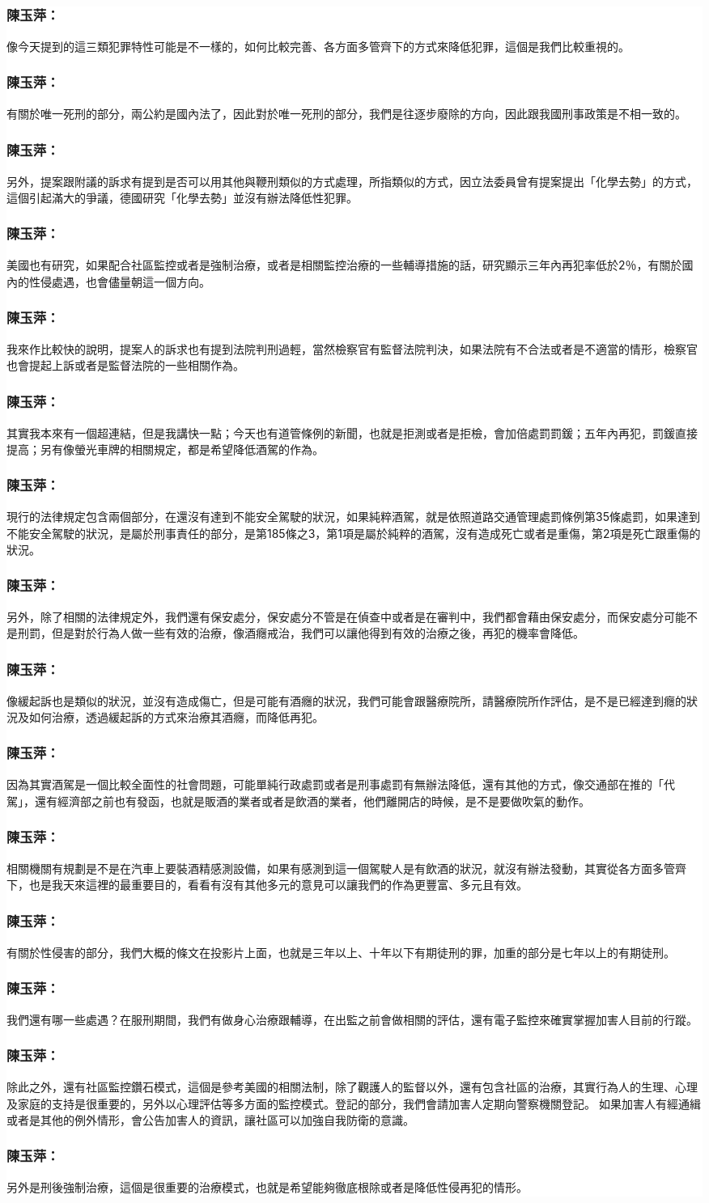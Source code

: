 ### 陳玉萍：
像今天提到的這三類犯罪特性可能是不一樣的，如何比較完善、各方面多管齊下的方式來降低犯罪，這個是我們比較重視的。

### 陳玉萍：
有關於唯一死刑的部分，兩公約是國內法了，因此對於唯一死刑的部分，我們是往逐步廢除的方向，因此跟我國刑事政策是不相一致的。

### 陳玉萍：
另外，提案跟附議的訴求有提到是否可以用其他與鞭刑類似的方式處理，所指類似的方式，因立法委員曾有提案提出「化學去勢」的方式，這個引起滿大的爭議，德國研究「化學去勢」並沒有辦法降低性犯罪。

### 陳玉萍：
美國也有研究，如果配合社區監控或者是強制治療，或者是相關監控治療的一些輔導措施的話，研究顯示三年內再犯率低於2％，有關於國內的性侵處遇，也會儘量朝這一個方向。

### 陳玉萍：
我來作比較快的說明，提案人的訴求也有提到法院判刑過輕，當然檢察官有監督法院判決，如果法院有不合法或者是不適當的情形，檢察官也會提起上訴或者是監督法院的一些相關作為。

### 陳玉萍：
其實我本來有一個超連結，但是我講快一點；今天也有道管條例的新聞，也就是拒測或者是拒檢，會加倍處罰罰鍰；五年內再犯，罰鍰直接提高；另有像螢光車牌的相關規定，都是希望降低酒駕的作為。

### 陳玉萍：
現行的法律規定包含兩個部分，在還沒有達到不能安全駕駛的狀況，如果純粹酒駕，就是依照道路交通管理處罰條例第35條處罰，如果達到不能安全駕駛的狀況，是屬於刑事責任的部分，是第185條之3，第1項是屬於純粹的酒駕，沒有造成死亡或者是重傷，第2項是死亡跟重傷的狀況。

### 陳玉萍：
另外，除了相關的法律規定外，我們還有保安處分，保安處分不管是在偵查中或者是在審判中，我們都會藉由保安處分，而保安處分可能不是刑罰，但是對於行為人做一些有效的治療，像酒癮戒治，我們可以讓他得到有效的治療之後，再犯的機率會降低。

### 陳玉萍：
像緩起訴也是類似的狀況，並沒有造成傷亡，但是可能有酒癮的狀況，我們可能會跟醫療院所，請醫療院所作評估，是不是已經達到癮的狀況及如何治療，透過緩起訴的方式來治療其酒癮，而降低再犯。

### 陳玉萍：
因為其實酒駕是一個比較全面性的社會問題，可能單純行政處罰或者是刑事處罰有無辦法降低，還有其他的方式，像交通部在推的「代駕」，還有經濟部之前也有發函，也就是販酒的業者或者是飲酒的業者，他們離開店的時候，是不是要做吹氣的動作。

### 陳玉萍：
相關機關有規劃是不是在汽車上要裝酒精感測設備，如果有感測到這一個駕駛人是有飲酒的狀況，就沒有辦法發動，其實從各方面多管齊下，也是我天來這裡的最重要目的，看看有沒有其他多元的意見可以讓我們的作為更豐富、多元且有效。

### 陳玉萍：
有關於性侵害的部分，我們大概的條文在投影片上面，也就是三年以上、十年以下有期徒刑的罪，加重的部分是七年以上的有期徒刑。

### 陳玉萍：
我們還有哪一些處遇？在服刑期間，我們有做身心治療跟輔導，在出監之前會做相關的評估，還有電子監控來確實掌握加害人目前的行蹤。

### 陳玉萍：
除此之外，還有社區監控鑽石模式，這個是參考美國的相關法制，除了觀護人的監督以外，還有包含社區的治療，其實行為人的生理、心理及家庭的支持是很重要的，另外以心理評估等多方面的監控模式。登記的部分，我們會請加害人定期向警察機關登記。 如果加害人有經通緝或者是其他的例外情形，會公告加害人的資訊，讓社區可以加強自我防衛的意識。

### 陳玉萍：
另外是刑後強制治療，這個是很重要的治療模式，也就是希望能夠徹底根除或者是降低性侵再犯的情形。
